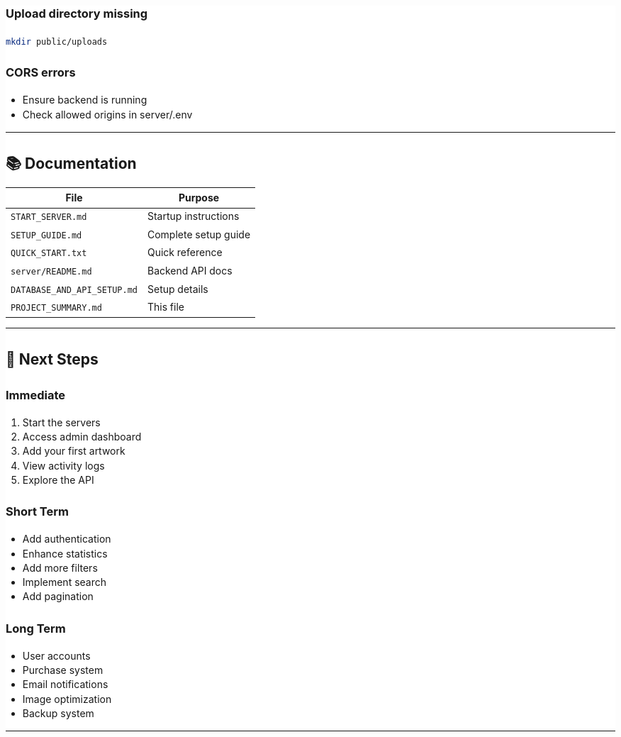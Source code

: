 ### Upload directory missing

```bash
mkdir public/uploads
```

### CORS errors

- Ensure backend is running
- Check allowed origins in server/.env

---

## 📚 Documentation

| File                        | Purpose              |
| --------------------------- | -------------------- |
| `START_SERVER.md`           | Startup instructions |
| `SETUP_GUIDE.md`            | Complete setup guide |
| `QUICK_START.txt`           | Quick reference      |
| `server/README.md`          | Backend API docs     |
| `DATABASE_AND_API_SETUP.md` | Setup details        |
| `PROJECT_SUMMARY.md`        | This file            |

---

## 🎯 Next Steps

### Immediate

1. Start the servers
2. Access admin dashboard
3. Add your first artwork
4. View activity logs
5. Explore the API

### Short Term

- Add authentication
- Enhance statistics
- Add more filters
- Implement search
- Add pagination

### Long Term

- User accounts
- Purchase system
- Email notifications
- Image optimization
- Backup system

---